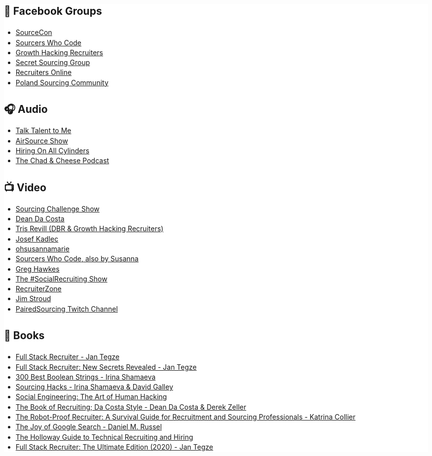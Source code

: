 ## 💬 Facebook Groups
- [SourceCon](https://www.facebook.com/groups/151466298380729/)
- [Sourcers Who Code](https://www.facebook.com/groups/SourcersWhoCode/)
- [Growth Hacking Recruiters](https://www.facebook.com/groups/GrowthHackingRecruiters/about/)
- [Secret Sourcing Group](https://www.facebook.com/groups/secret.sourcing/)
- [Recruiters Online](https://www.facebook.com/groups/recruitersonline/)
- [Poland Sourcing Community](https://www.facebook.com/groups/polandsourcingcommunity/)

## 🎧 Audio
- [Talk Talent to Me](http://www.talktalenttome.com/)
- [AirSource Show](https://soundcloud.com/airsourceshow)
- [Hiring On All Cylinders](http://www.hiringonallcylinders.com/)
- [The Chad & Cheese Podcast](https://www.chadcheese.com/)


## 📺 Video
- [Sourcing Challenge Show](https://www.youtube.com/channel/UC87fpOVpZz7iQLer1rgti4w/videos)
- [Dean Da Costa](https://www.youtube.com/user/star4343/videos)
- [Tris Revill (DBR & Growth Hacking Recruiters)](https://www.youtube.com/channel/UCfSV1eDqGhSsJ_UaRnnCuOA/videos)
- [Josef Kadlec](https://www.youtube.com/user/josefkadlec/videos)
- [ohsusannamarie](https://www.youtube.com/channel/UCMENmamzULqh7WHzNRdd0dQ/videos)
- [Sourcers Who Code, also by Susanna](https://www.youtube.com/playlist?list=PLh9V7buk0vuDxX9G_acEyuZ4VVMa7b51v)
- [Greg Hawkes](https://www.youtube.com/channel/UC4uSR-TuXuq6LuAJje3wIlQ/videos)
- [The #SocialRecruiting Show](https://www.thesearchologist.com/social-media-recruitment-training/blog/)
- [RecruiterZone](https://www.crowdcast.io/recruiterzone)
- [Jim Stroud](https://www.youtube.com/user/jimstroud/videos)
- [PairedSourcing Twitch Channel](https://www.twitch.tv/pairedsourcing)

## 📖 Books
- [Full Stack Recruiter - Jan Tegze](https://www.amazon.com/Full-Stack-Recruiter-Modern-Recruiters/dp/1976130735)
- [Full Stack Recruiter: New Secrets Revealed - Jan Tegze](https://www.amazon.com/Full-Stack-Recruiter-Secrets-Revealed/dp/8027048184/ref=tmm_pap_swatch_0?_encoding=UTF8&qid=1541714235&sr=8-2)
- [300 Best Boolean Strings - Irina Shamaeva](https://booleanbook.com/)
- [Sourcing Hacks - Irina Shamaeva & David Galley](https://sourcingcertification.com/sourcinghacksbook/) 
- [Social Engineering: The Art of Human Hacking](https://www.amazon.com/Social-Engineering-Art-Human-Hacking/dp/0470639539)
- [The Book of Recruiting; Da Costa Style - Dean Da Costa & Derek Zeller](https://www.amazon.com/Book-Recruiting-Costa-Style/dp/1717803245/ref=sr_1_1?s=books&ie=UTF8&qid=1533303148&sr=1-1)
- [The Robot-Proof Recruiter: A Survival Guide for Recruitment and Sourcing Professionals - Katrina Collier](https://www.amazon.com/Robot-Proof-Recruiter-Survival-Recruitment-Professionals-ebook-dp-B07VZVYXSN/dp/B07VZVYXSN/ref=mt_kindle?_encoding=UTF8&me=&qid=)
- [The Joy of Google Search - Daniel M. Russel](https://www.amazon.com/Joy-Search-Google-Insiders-Beyond/dp/0262042878)
- [The Holloway Guide to Technical Recruiting and Hiring](https://www.holloway.com/g/technical-recruiting-hiring/about)
- [Full Stack Recruiter: The Ultimate Edition (2020) - Jan Tegze](https://www.fullstackrecruiter.net/)
